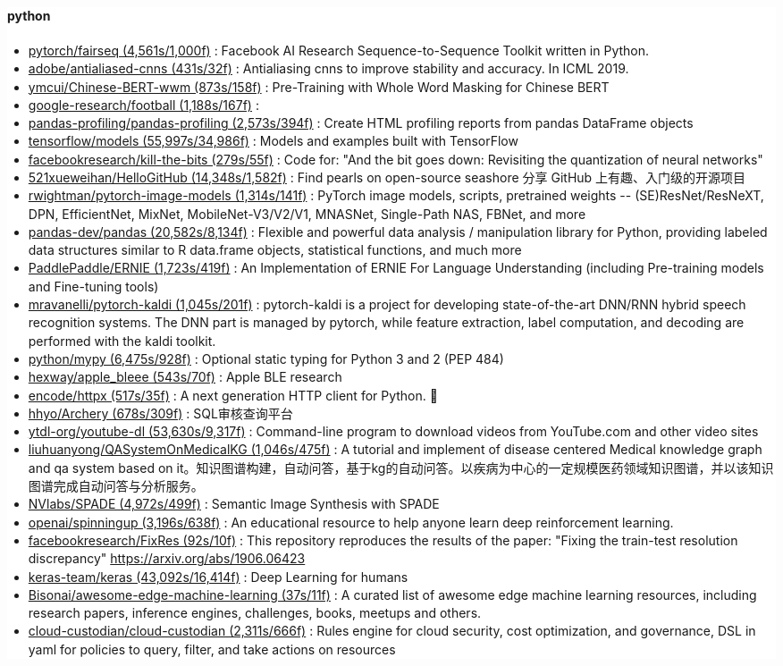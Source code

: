 #### python
* [pytorch/fairseq (4,561s/1,000f)](https://github.com/pytorch/fairseq) : Facebook AI Research Sequence-to-Sequence Toolkit written in Python.
* [adobe/antialiased-cnns (431s/32f)](https://github.com/adobe/antialiased-cnns) : Antialiasing cnns to improve stability and accuracy. In ICML 2019.
* [ymcui/Chinese-BERT-wwm (873s/158f)](https://github.com/ymcui/Chinese-BERT-wwm) : Pre-Training with Whole Word Masking for Chinese BERT
* [google-research/football (1,188s/167f)](https://github.com/google-research/football) : 
* [pandas-profiling/pandas-profiling (2,573s/394f)](https://github.com/pandas-profiling/pandas-profiling) : Create HTML profiling reports from pandas DataFrame objects
* [tensorflow/models (55,997s/34,986f)](https://github.com/tensorflow/models) : Models and examples built with TensorFlow
* [facebookresearch/kill-the-bits (279s/55f)](https://github.com/facebookresearch/kill-the-bits) : Code for: "And the bit goes down: Revisiting the quantization of neural networks"
* [521xueweihan/HelloGitHub (14,348s/1,582f)](https://github.com/521xueweihan/HelloGitHub) : Find pearls on open-source seashore 分享 GitHub 上有趣、入门级的开源项目
* [rwightman/pytorch-image-models (1,314s/141f)](https://github.com/rwightman/pytorch-image-models) : PyTorch image models, scripts, pretrained weights -- (SE)ResNet/ResNeXT, DPN, EfficientNet, MixNet, MobileNet-V3/V2/V1, MNASNet, Single-Path NAS, FBNet, and more
* [pandas-dev/pandas (20,582s/8,134f)](https://github.com/pandas-dev/pandas) : Flexible and powerful data analysis / manipulation library for Python, providing labeled data structures similar to R data.frame objects, statistical functions, and much more
* [PaddlePaddle/ERNIE (1,723s/419f)](https://github.com/PaddlePaddle/ERNIE) : An Implementation of ERNIE For Language Understanding (including Pre-training models and Fine-tuning tools)
* [mravanelli/pytorch-kaldi (1,045s/201f)](https://github.com/mravanelli/pytorch-kaldi) : pytorch-kaldi is a project for developing state-of-the-art DNN/RNN hybrid speech recognition systems. The DNN part is managed by pytorch, while feature extraction, label computation, and decoding are performed with the kaldi toolkit.
* [python/mypy (6,475s/928f)](https://github.com/python/mypy) : Optional static typing for Python 3 and 2 (PEP 484)
* [hexway/apple_bleee (543s/70f)](https://github.com/hexway/apple_bleee) : Apple BLE research
* [encode/httpx (517s/35f)](https://github.com/encode/httpx) : A next generation HTTP client for Python. 🦋
* [hhyo/Archery (678s/309f)](https://github.com/hhyo/Archery) : SQL审核查询平台
* [ytdl-org/youtube-dl (53,630s/9,317f)](https://github.com/ytdl-org/youtube-dl) : Command-line program to download videos from YouTube.com and other video sites
* [liuhuanyong/QASystemOnMedicalKG (1,046s/475f)](https://github.com/liuhuanyong/QASystemOnMedicalKG) : A tutorial and implement of disease centered Medical knowledge graph and qa system based on it。知识图谱构建，自动问答，基于kg的自动问答。以疾病为中心的一定规模医药领域知识图谱，并以该知识图谱完成自动问答与分析服务。
* [NVlabs/SPADE (4,972s/499f)](https://github.com/NVlabs/SPADE) : Semantic Image Synthesis with SPADE
* [openai/spinningup (3,196s/638f)](https://github.com/openai/spinningup) : An educational resource to help anyone learn deep reinforcement learning.
* [facebookresearch/FixRes (92s/10f)](https://github.com/facebookresearch/FixRes) : This repository reproduces the results of the paper: "Fixing the train-test resolution discrepancy" https://arxiv.org/abs/1906.06423
* [keras-team/keras (43,092s/16,414f)](https://github.com/keras-team/keras) : Deep Learning for humans
* [Bisonai/awesome-edge-machine-learning (37s/11f)](https://github.com/Bisonai/awesome-edge-machine-learning) : A curated list of awesome edge machine learning resources, including research papers, inference engines, challenges, books, meetups and others.
* [cloud-custodian/cloud-custodian (2,311s/666f)](https://github.com/cloud-custodian/cloud-custodian) : Rules engine for cloud security, cost optimization, and governance, DSL in yaml for policies to query, filter, and take actions on resources
